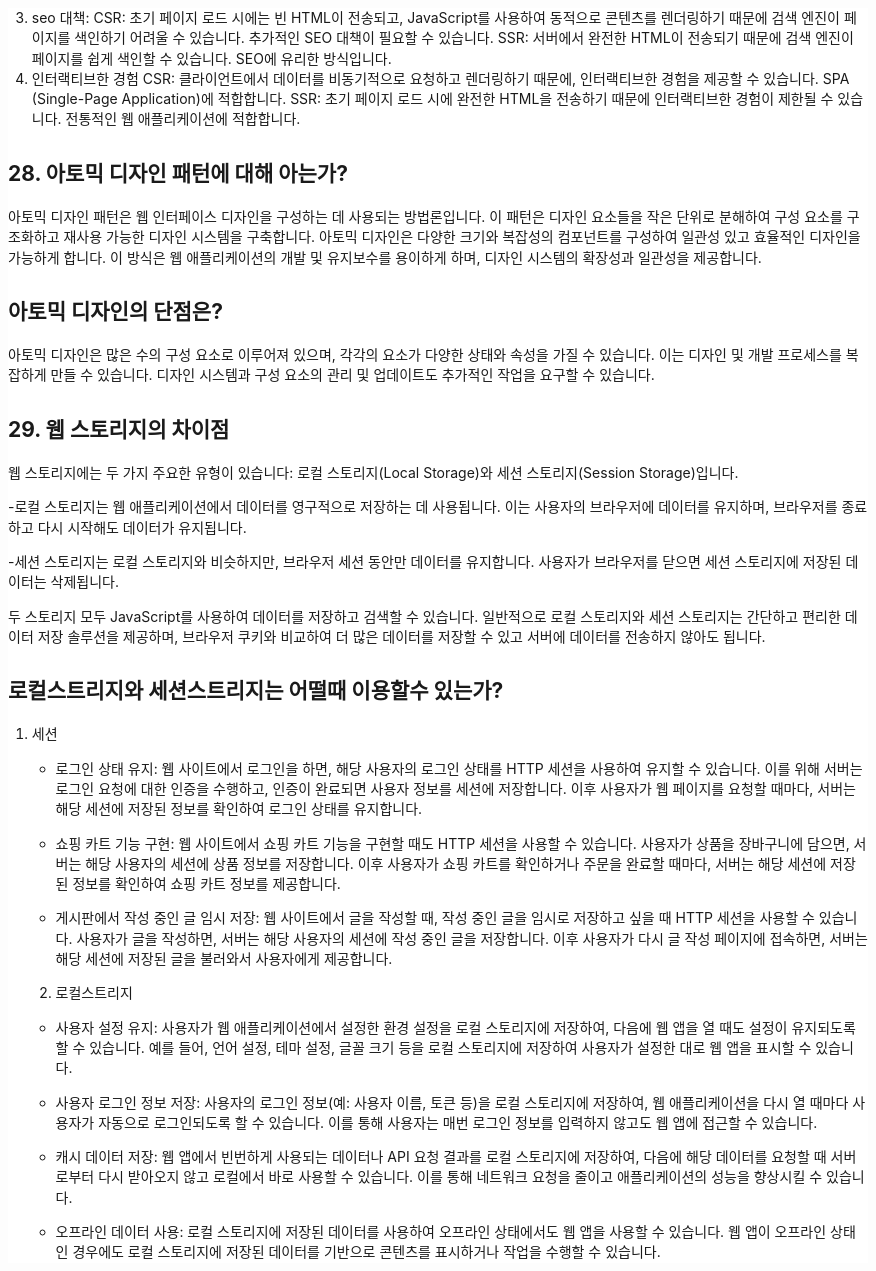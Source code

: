 3. seo 대책:
   CSR: 초기 페이지 로드 시에는 빈 HTML이 전송되고, JavaScript를 사용하여 동적으로 콘텐츠를 렌더링하기 때문에 검색 엔진이 페이지를 색인하기 어려울 수 있습니다. 추가적인 SEO 대책이 필요할 수 있습니다.
   SSR: 서버에서 완전한 HTML이 전송되기 때문에 검색 엔진이 페이지를 쉽게 색인할 수 있습니다. SEO에 유리한 방식입니다.
4. 인터랙티브한 경험
   CSR: 클라이언트에서 데이터를 비동기적으로 요청하고 렌더링하기 때문에, 인터랙티브한 경험을 제공할 수 있습니다. SPA (Single-Page Application)에 적합합니다.
   SSR: 초기 페이지 로드 시에 완전한 HTML을 전송하기 때문에 인터랙티브한 경험이 제한될 수 있습니다. 전통적인 웹 애플리케이션에 적합합니다.

## 28. 아토믹 디자인 패턴에 대해 아는가?

아토믹 디자인 패턴은 웹 인터페이스 디자인을 구성하는 데 사용되는 방법론입니다. 이 패턴은 디자인 요소들을 작은 단위로 분해하여 구성 요소를 구조화하고 재사용 가능한 디자인 시스템을 구축합니다. 아토믹 디자인은 다양한 크기와 복잡성의 컴포넌트를 구성하여 일관성 있고 효율적인 디자인을 가능하게 합니다. 이 방식은 웹 애플리케이션의 개발 및 유지보수를 용이하게 하며, 디자인 시스템의 확장성과 일관성을 제공합니다.

## 아토믹 디자인의 단점은?

아토믹 디자인은 많은 수의 구성 요소로 이루어져 있으며, 각각의 요소가 다양한 상태와 속성을 가질 수 있습니다. 이는 디자인 및 개발 프로세스를 복잡하게 만들 수 있습니다. 디자인 시스템과 구성 요소의 관리 및 업데이트도 추가적인 작업을 요구할 수 있습니다.

## 29. 웹 스토리지의 차이점

웹 스토리지에는 두 가지 주요한 유형이 있습니다: 로컬 스토리지(Local Storage)와 세션 스토리지(Session Storage)입니다.

-로컬 스토리지는 웹 애플리케이션에서 데이터를 영구적으로 저장하는 데 사용됩니다. 이는 사용자의 브라우저에 데이터를 유지하며, 브라우저를 종료하고 다시 시작해도 데이터가 유지됩니다.

-세션 스토리지는 로컬 스토리지와 비슷하지만, 브라우저 세션 동안만 데이터를 유지합니다. 사용자가 브라우저를 닫으면 세션 스토리지에 저장된 데이터는 삭제됩니다.

두 스토리지 모두 JavaScript를 사용하여 데이터를 저장하고 검색할 수 있습니다. 일반적으로 로컬 스토리지와 세션 스토리지는 간단하고 편리한 데이터 저장 솔루션을 제공하며, 브라우저 쿠키와 비교하여 더 많은 데이터를 저장할 수 있고 서버에 데이터를 전송하지 않아도 됩니다.

## 로컬스트리지와 세션스트리지는 어떨때 이용할수 있는가?

1. 세션

   - 로그인 상태 유지: 웹 사이트에서 로그인을 하면, 해당 사용자의 로그인 상태를 HTTP 세션을 사용하여 유지할 수 있습니다. 이를 위해 서버는 로그인 요청에 대한 인증을 수행하고, 인증이 완료되면 사용자 정보를 세션에 저장합니다. 이후 사용자가 웹 페이지를 요청할 때마다, 서버는 해당 세션에 저장된 정보를 확인하여 로그인 상태를 유지합니다.

   - 쇼핑 카트 기능 구현: 웹 사이트에서 쇼핑 카트 기능을 구현할 때도 HTTP 세션을 사용할 수 있습니다. 사용자가 상품을 장바구니에 담으면, 서버는 해당 사용자의 세션에 상품 정보를 저장합니다. 이후 사용자가 쇼핑 카트를 확인하거나 주문을 완료할 때마다, 서버는 해당 세션에 저장된 정보를 확인하여 쇼핑 카트 정보를 제공합니다.

   - 게시판에서 작성 중인 글 임시 저장: 웹 사이트에서 글을 작성할 때, 작성 중인 글을 임시로 저장하고 싶을 때 HTTP 세션을 사용할 수 있습니다. 사용자가 글을 작성하면, 서버는 해당 사용자의 세션에 작성 중인 글을 저장합니다. 이후 사용자가 다시 글 작성 페이지에 접속하면, 서버는 해당 세션에 저장된 글을 불러와서 사용자에게 제공합니다.

   2. 로컬스트리지

   - 사용자 설정 유지: 사용자가 웹 애플리케이션에서 설정한 환경 설정을 로컬 스토리지에 저장하여, 다음에 웹 앱을 열 때도 설정이 유지되도록 할 수 있습니다. 예를 들어, 언어 설정, 테마 설정, 글꼴 크기 등을 로컬 스토리지에 저장하여 사용자가 설정한 대로 웹 앱을 표시할 수 있습니다.

   - 사용자 로그인 정보 저장: 사용자의 로그인 정보(예: 사용자 이름, 토큰 등)을 로컬 스토리지에 저장하여, 웹 애플리케이션을 다시 열 때마다 사용자가 자동으로 로그인되도록 할 수 있습니다. 이를 통해 사용자는 매번 로그인 정보를 입력하지 않고도 웹 앱에 접근할 수 있습니다.

   - 캐시 데이터 저장: 웹 앱에서 빈번하게 사용되는 데이터나 API 요청 결과를 로컬 스토리지에 저장하여, 다음에 해당 데이터를 요청할 때 서버로부터 다시 받아오지 않고 로컬에서 바로 사용할 수 있습니다. 이를 통해 네트워크 요청을 줄이고 애플리케이션의 성능을 향상시킬 수 있습니다.

   - 오프라인 데이터 사용: 로컬 스토리지에 저장된 데이터를 사용하여 오프라인 상태에서도 웹 앱을 사용할 수 있습니다. 웹 앱이 오프라인 상태인 경우에도 로컬 스토리지에 저장된 데이터를 기반으로 콘텐츠를 표시하거나 작업을 수행할 수 있습니다.
